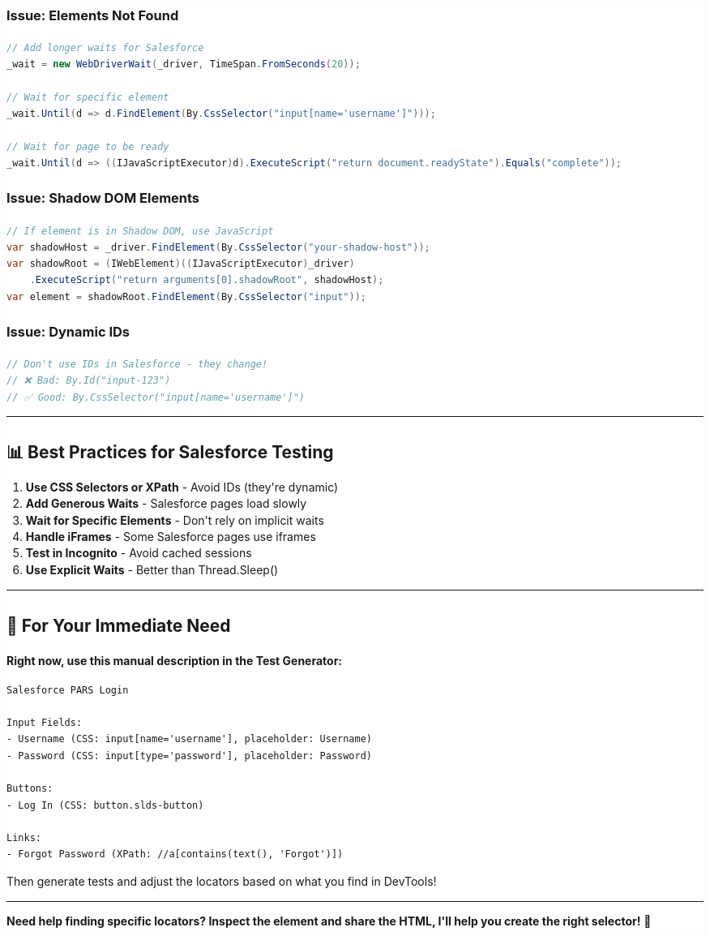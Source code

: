 ### **Issue: Elements Not Found**
```csharp
// Add longer waits for Salesforce
_wait = new WebDriverWait(_driver, TimeSpan.FromSeconds(20));

// Wait for specific element
_wait.Until(d => d.FindElement(By.CssSelector("input[name='username']")));

// Wait for page to be ready
_wait.Until(d => ((IJavaScriptExecutor)d).ExecuteScript("return document.readyState").Equals("complete"));
```

### **Issue: Shadow DOM Elements**
```csharp
// If element is in Shadow DOM, use JavaScript
var shadowHost = _driver.FindElement(By.CssSelector("your-shadow-host"));
var shadowRoot = (IWebElement)((IJavaScriptExecutor)_driver)
    .ExecuteScript("return arguments[0].shadowRoot", shadowHost);
var element = shadowRoot.FindElement(By.CssSelector("input"));
```

### **Issue: Dynamic IDs**
```csharp
// Don't use IDs in Salesforce - they change!
// ❌ Bad: By.Id("input-123")
// ✅ Good: By.CssSelector("input[name='username']")
```

---

## 📊 Best Practices for Salesforce Testing

1. **Use CSS Selectors or XPath** - Avoid IDs (they're dynamic)
2. **Add Generous Waits** - Salesforce pages load slowly
3. **Wait for Specific Elements** - Don't rely on implicit waits
4. **Handle iFrames** - Some Salesforce pages use iframes
5. **Test in Incognito** - Avoid cached sessions
6. **Use Explicit Waits** - Better than Thread.Sleep()

---

## 🎯 For Your Immediate Need

**Right now, use this manual description in the Test Generator:**

```
Salesforce PARS Login

Input Fields:
- Username (CSS: input[name='username'], placeholder: Username)
- Password (CSS: input[type='password'], placeholder: Password)

Buttons:
- Log In (CSS: button.slds-button)

Links:
- Forgot Password (XPath: //a[contains(text(), 'Forgot')])
```

Then generate tests and adjust the locators based on what you find in DevTools!

---

**Need help finding specific locators? Inspect the element and share the HTML, I'll help you create the right selector!** 🚀
